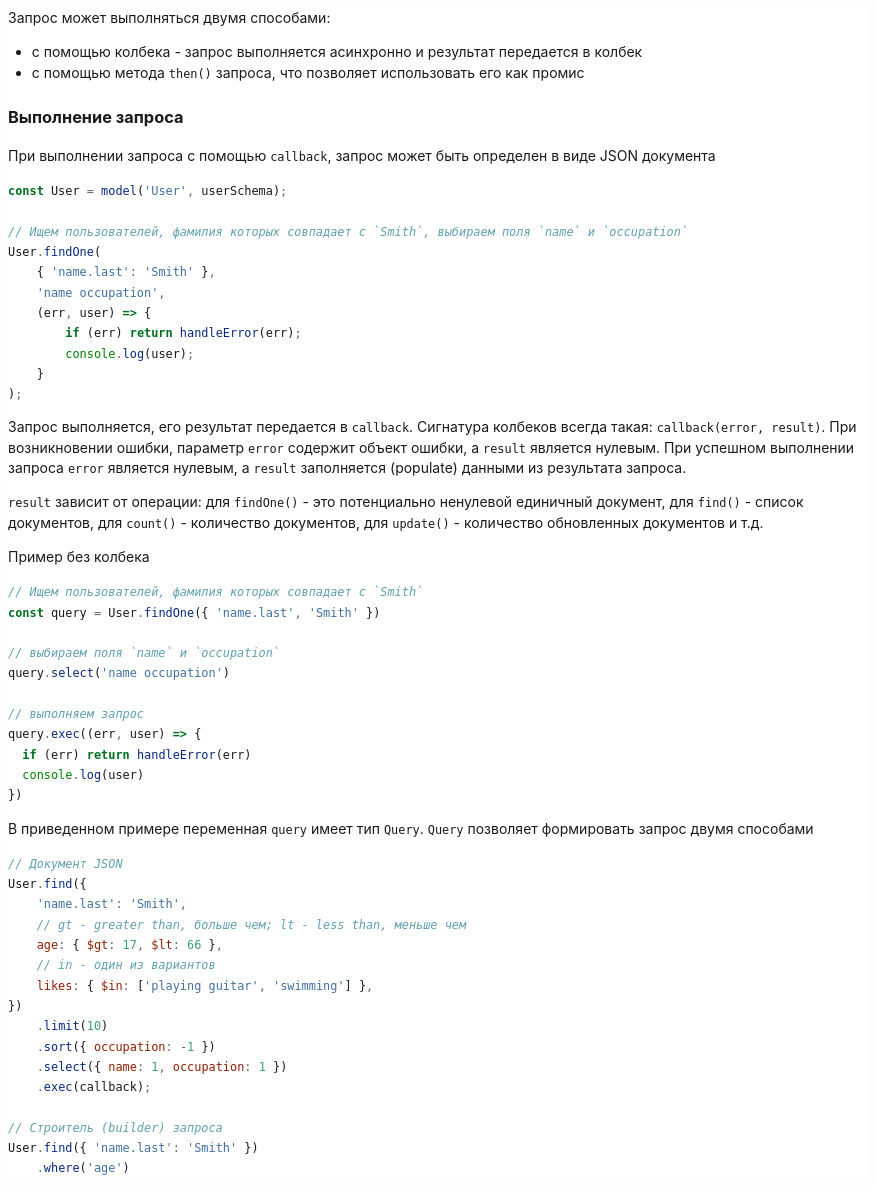 Запрос может выполняться двумя способами:

-   с помощью колбека - запрос выполняется асинхронно и результат передается в колбек
-   с помощью метода `then()` запроса, что позволяет использовать его как промис

### Выполнение запроса

При выполнении запроса с помощью `callback`, запрос может быть определен в виде JSON документа

```js
const User = model('User', userSchema);

// Ищем пользователей, фамилия которых совпадает с `Smith`, выбираем поля `name` и `occupation`
User.findOne(
    { 'name.last': 'Smith' },
    'name occupation',
    (err, user) => {
        if (err) return handleError(err);
        console.log(user);
    }
);
```

Запрос выполняется, его результат передается в `callback`. Сигнатура колбеков всегда такая: `callback(error, result)`. При возникновении ошибки, параметр `error` содержит объект ошибки, а `result` является нулевым. При успешном выполнении запроса `error` является нулевым, а `result` заполняется (populate) данными из результата запроса.

`result` зависит от операции: для `findOne()` - это потенциально ненулевой единичный документ, для `find()` - список документов, для `count()` - количество документов, для `update()` - количество обновленных документов и т.д.

Пример без колбека

```js
// Ищем пользователей, фамилия которых совпадает с `Smith`
const query = User.findOne({ 'name.last', 'Smith' })

// выбираем поля `name` и `occupation`
query.select('name occupation')

// выполняем запрос
query.exec((err, user) => {
  if (err) return handleError(err)
  console.log(user)
})
```

В приведенном примере переменная `query` имеет тип `Query`. `Query` позволяет формировать запрос двумя способами

```js
// Документ JSON
User.find({
    'name.last': 'Smith',
    // gt - greater than, больше чем; lt - less than, меньше чем
    age: { $gt: 17, $lt: 66 },
    // in - один из вариантов
    likes: { $in: ['playing guitar', 'swimming'] },
})
    .limit(10)
    .sort({ occupation: -1 })
    .select({ name: 1, occupation: 1 })
    .exec(callback);

// Строитель (builder) запроса
User.find({ 'name.last': 'Smith' })
    .where('age')
```